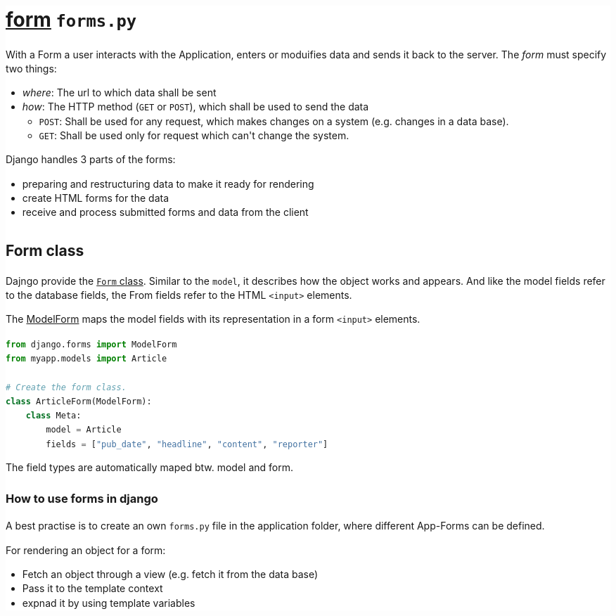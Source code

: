 
# [form](https://docs.djangoproject.com/en/5.1/topics/forms/) `forms.py`

With a Form a user interacts with the Application, enters or moduifies data and sends it back to the server.
The _form_ must specify two things:

- _where_: The url to which data shall be sent
- _how_: The HTTP method (`GET` or `POST`), which shall be used to send the data
    - `POST`: Shall be used for any request, which makes changes on a system (e.g. changes in a data base).
    - `GET`: Shall be used only for request which can't change the system.

Django handles 3 parts of the forms:

- preparing and restructuring data to make it ready for rendering
- create HTML forms for the data
- receive and process submitted forms and data from the client

## Form class
Dajngo provide the [`Form` class](https://docs.djangoproject.com/en/5.1/ref/forms/api/#django.forms.Form). 
Similar to the `model`, it describes how the object works and appears. And like the model fields refer to the 
database fields, the From fields refer to the HTML `<input>` elements.

The [ModelForm](https://docs.djangoproject.com/en/5.1/topics/forms/modelforms/#django.forms.ModelForm) maps the 
model fields with its representation in a form `<input>` elements.

``` python
from django.forms import ModelForm
from myapp.models import Article

# Create the form class.
class ArticleForm(ModelForm):
    class Meta:
        model = Article
        fields = ["pub_date", "headline", "content", "reporter"]
```
The field types are automatically maped btw. model and form.

### How to use forms in django

A best practise is to create an own `forms.py` file in the application folder, where different App-Forms can be defined. 

For rendering an object for a form:

- Fetch an object through a view (e.g. fetch it from the data base)
- Pass it to the template context 
- expnad it by using template variables
